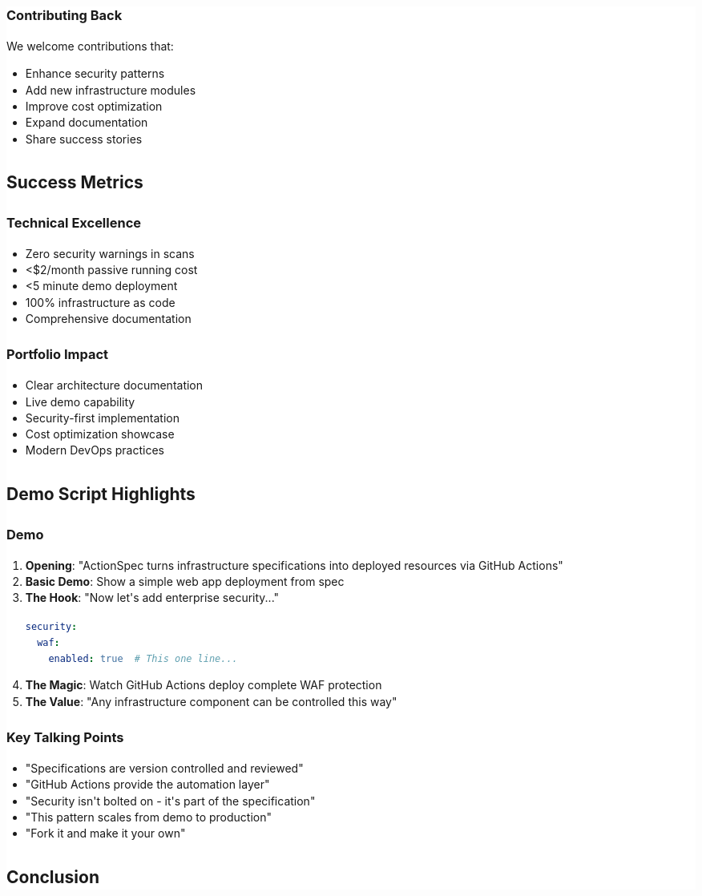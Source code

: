 ### Contributing Back
We welcome contributions that:
- Enhance security patterns
- Add new infrastructure modules
- Improve cost optimization
- Expand documentation
- Share success stories

## Success Metrics

### Technical Excellence
- Zero security warnings in scans
- <$2/month passive running cost  
- <5 minute demo deployment
- 100% infrastructure as code
- Comprehensive documentation

### Portfolio Impact
- Clear architecture documentation
- Live demo capability
- Security-first implementation
- Cost optimization showcase
- Modern DevOps practices

## Demo Script Highlights

### Demo
1. **Opening**: "ActionSpec turns infrastructure specifications into deployed resources via GitHub Actions"
2. **Basic Demo**: Show a simple web app deployment from spec
3. **The Hook**: "Now let's add enterprise security..."
   ```yaml
   security:
     waf:
       enabled: true  # This one line...
   ```
4. **The Magic**: Watch GitHub Actions deploy complete WAF protection
5. **The Value**: "Any infrastructure component can be controlled this way"

### Key Talking Points
- "Specifications are version controlled and reviewed"
- "GitHub Actions provide the automation layer"
- "Security isn't bolted on - it's part of the specification"
- "This pattern scales from demo to production"
- "Fork it and make it your own"

## Conclusion
